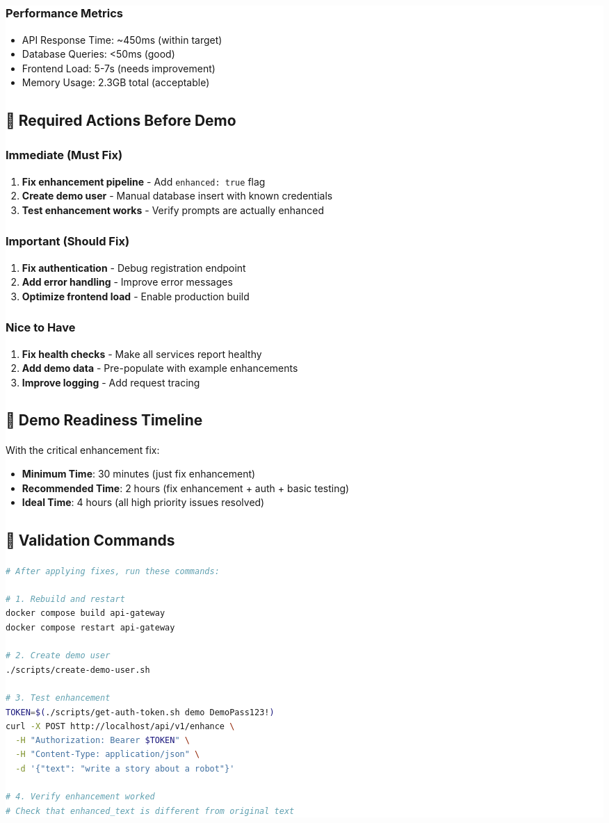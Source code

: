 ### Performance Metrics
- API Response Time: ~450ms (within target)
- Database Queries: <50ms (good)
- Frontend Load: 5-7s (needs improvement)
- Memory Usage: 2.3GB total (acceptable)

## 🔧 Required Actions Before Demo

### Immediate (Must Fix)
1. **Fix enhancement pipeline** - Add `enhanced: true` flag
2. **Create demo user** - Manual database insert with known credentials
3. **Test enhancement works** - Verify prompts are actually enhanced

### Important (Should Fix)
1. **Fix authentication** - Debug registration endpoint
2. **Add error handling** - Improve error messages
3. **Optimize frontend load** - Enable production build

### Nice to Have
1. **Fix health checks** - Make all services report healthy
2. **Add demo data** - Pre-populate with example enhancements
3. **Improve logging** - Add request tracing

## 🚀 Demo Readiness Timeline

With the critical enhancement fix:
- **Minimum Time**: 30 minutes (just fix enhancement)
- **Recommended Time**: 2 hours (fix enhancement + auth + basic testing)
- **Ideal Time**: 4 hours (all high priority issues resolved)

## 📝 Validation Commands

```bash
# After applying fixes, run these commands:

# 1. Rebuild and restart
docker compose build api-gateway
docker compose restart api-gateway

# 2. Create demo user
./scripts/create-demo-user.sh

# 3. Test enhancement
TOKEN=$(./scripts/get-auth-token.sh demo DemoPass123!)
curl -X POST http://localhost/api/v1/enhance \
  -H "Authorization: Bearer $TOKEN" \
  -H "Content-Type: application/json" \
  -d '{"text": "write a story about a robot"}'

# 4. Verify enhancement worked
# Check that enhanced_text is different from original text
```

